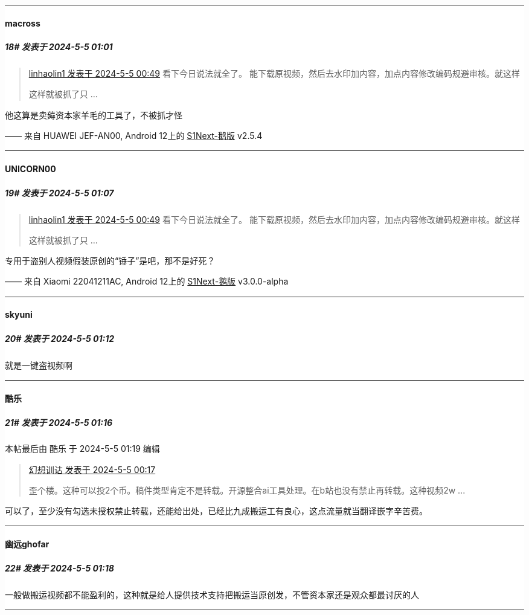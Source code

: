 *****

####  macross  
##### 18#       发表于 2024-5-5 01:01

<blockquote><a href="httphttps://bbs.saraba1st.com/2b/forum.php?mod=redirect&amp;goto=findpost&amp;pid=64812763&amp;ptid=2182526" target="_blank">linhaolin1 发表于 2024-5-5 00:49</a>
看下今日说法就全了。 能下载原视频，然后去水印加内容，加点内容修改编码规避审核。就这样

这样就被抓了只 ...</blockquote>
他这算是卖薅资本家羊毛的工具了，不被抓才怪

—— 来自 HUAWEI JEF-AN00, Android 12上的 [S1Next-鹅版](https://github.com/ykrank/S1-Next/releases) v2.5.4

*****

####  UNICORN00  
##### 19#       发表于 2024-5-5 01:07

<blockquote><a href="httphttps://bbs.saraba1st.com/2b/forum.php?mod=redirect&amp;goto=findpost&amp;pid=64812763&amp;ptid=2182526" target="_blank">linhaolin1 发表于 2024-5-5 00:49</a>
看下今日说法就全了。 能下载原视频，然后去水印加内容，加点内容修改编码规避审核。就这样

这样就被抓了只 ...</blockquote>
专用于盗别人视频假装原创的“锤子”是吧，那不是好死？

—— 来自 Xiaomi 22041211AC, Android 12上的 [S1Next-鹅版](https://github.com/ykrank/S1-Next/releases) v3.0.0-alpha

*****

####  skyuni  
##### 20#       发表于 2024-5-5 01:12

就是一键盗视频啊

*****

####  酷乐  
##### 21#       发表于 2024-5-5 01:16

 本帖最后由 酷乐 于 2024-5-5 01:19 编辑 
<blockquote><a href="httphttps://bbs.saraba1st.com/2b/forum.php?mod=redirect&amp;goto=findpost&amp;pid=64812247&amp;ptid=2182526" target="_blank">幻想训诂 发表于 2024-5-5 00:17</a>

歪个楼。这种可以投2个币。稿件类型肯定不是转载。开源整合ai工具处理。在b站也没有禁止再转载。这种视频2w ...</blockquote>
可以了，至少没有勾选未授权禁止转载，还能给出处，已经比九成搬运工有良心，这点流量就当翻译嵌字辛苦费。

*****

####  幽远ghofar  
##### 22#       发表于 2024-5-5 01:18

一般做搬运视频都不能盈利的，这种就是给人提供技术支持把搬运当原创发，不管资本家还是观众都最讨厌的人

*****
